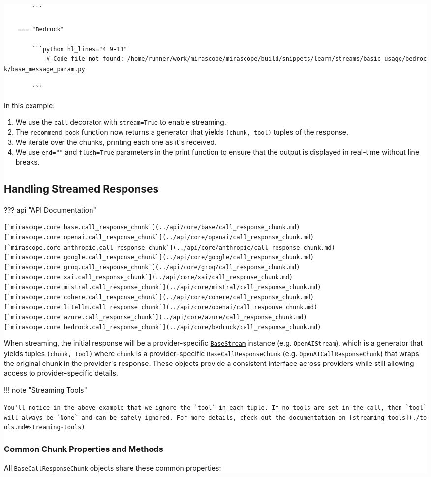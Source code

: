             ```

        === "Bedrock"

            ```python hl_lines="4 9-11"
                # Code file not found: /home/runner/work/mirascope/mirascope/build/snippets/learn/streams/basic_usage/bedrock/base_message_param.py

            ```



In this example:

1. We use the `call` decorator with `stream=True` to enable streaming.
2. The `recommend_book` function now returns a generator that yields `(chunk, tool)` tuples of the response.
3. We iterate over the chunks, printing each one as it's received.
4. We use `end=""` and `flush=True` parameters in the print function to ensure that the output is displayed in real-time without line breaks.

## Handling Streamed Responses

??? api "API Documentation"

    [`mirascope.core.base.call_response_chunk`](../api/core/base/call_response_chunk.md)
    [`mirascope.core.openai.call_response_chunk`](../api/core/openai/call_response_chunk.md)
    [`mirascope.core.anthropic.call_response_chunk`](../api/core/anthropic/call_response_chunk.md)
    [`mirascope.core.google.call_response_chunk`](../api/core/google/call_response_chunk.md)
    [`mirascope.core.groq.call_response_chunk`](../api/core/groq/call_response_chunk.md)
    [`mirascope.core.xai.call_response_chunk`](../api/core/xai/call_response_chunk.md)
    [`mirascope.core.mistral.call_response_chunk`](../api/core/mistral/call_response_chunk.md)
    [`mirascope.core.cohere.call_response_chunk`](../api/core/cohere/call_response_chunk.md)
    [`mirascope.core.litellm.call_response_chunk`](../api/core/openai/call_response_chunk.md)
    [`mirascope.core.azure.call_response_chunk`](../api/core/azure/call_response_chunk.md)
    [`mirascope.core.bedrock.call_response_chunk`](../api/core/bedrock/call_response_chunk.md)
 

When streaming, the initial response will be a provider-specific [`BaseStream`](../api/core/base/stream.md#mirascopecorebasestream) instance (e.g. `OpenAIStream`), which is a generator that yields tuples `(chunk, tool)` where `chunk` is a provider-specific [`BaseCallResponseChunk`](../api/core/base/call_response_chunk.md) (e.g. `OpenAICallResponseChunk`) that wraps the original chunk in the provider's response. These objects provide a consistent interface across providers while still allowing access to provider-specific details.

!!! note "Streaming Tools"

    You'll notice in the above example that we ignore the `tool` in each tuple. If no tools are set in the call, then `tool` will always be `None` and can be safely ignored. For more details, check out the documentation on [streaming tools](./tools.md#streaming-tools)

### Common Chunk Properties and Methods

All `BaseCallResponseChunk` objects share these common properties:
